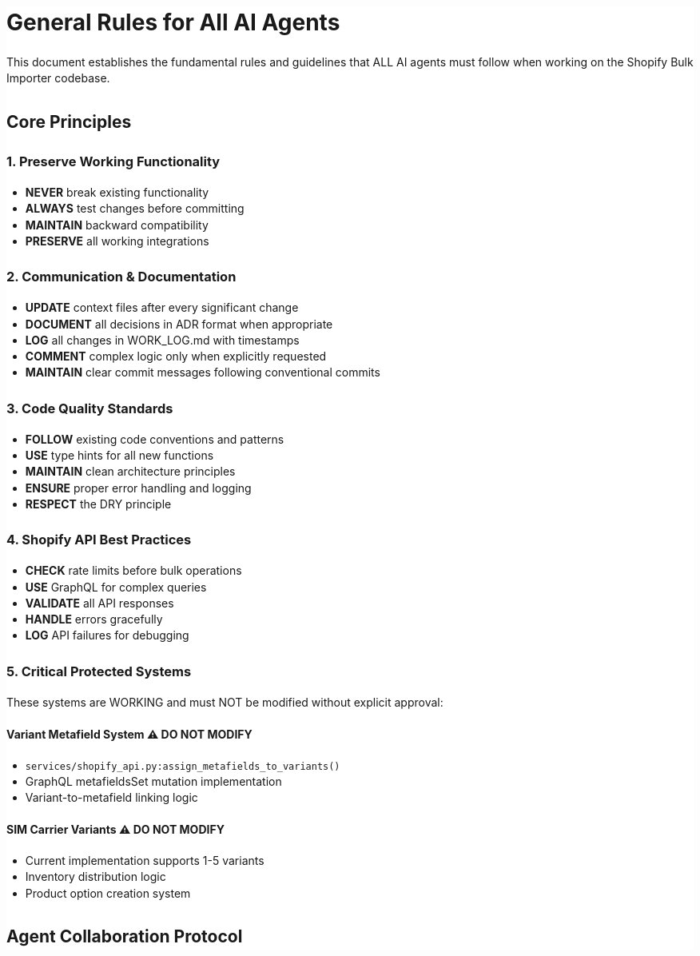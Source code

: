# General Rules for All AI Agents

This document establishes the fundamental rules and guidelines that ALL AI agents must follow when working on the Shopify Bulk Importer codebase.

## Core Principles

### 1. Preserve Working Functionality
- **NEVER** break existing functionality
- **ALWAYS** test changes before committing
- **MAINTAIN** backward compatibility
- **PRESERVE** all working integrations

### 2. Communication & Documentation
- **UPDATE** context files after every significant change
- **DOCUMENT** all decisions in ADR format when appropriate
- **LOG** all changes in WORK_LOG.md with timestamps
- **COMMENT** complex logic only when explicitly requested
- **MAINTAIN** clear commit messages following conventional commits

### 3. Code Quality Standards
- **FOLLOW** existing code conventions and patterns
- **USE** type hints for all new functions
- **MAINTAIN** clean architecture principles
- **ENSURE** proper error handling and logging
- **RESPECT** the DRY principle

### 4. Shopify API Best Practices
- **CHECK** rate limits before bulk operations
- **USE** GraphQL for complex queries
- **VALIDATE** all API responses
- **HANDLE** errors gracefully
- **LOG** API failures for debugging

### 5. Critical Protected Systems
These systems are WORKING and must NOT be modified without explicit approval:

#### Variant Metafield System ⚠️ DO NOT MODIFY
- `services/shopify_api.py:assign_metafields_to_variants()`
- GraphQL metafieldsSet mutation implementation
- Variant-to-metafield linking logic

#### SIM Carrier Variants ⚠️ DO NOT MODIFY
- Current implementation supports 1-5 variants
- Inventory distribution logic
- Product option creation system

## Agent Collaboration Protocol
